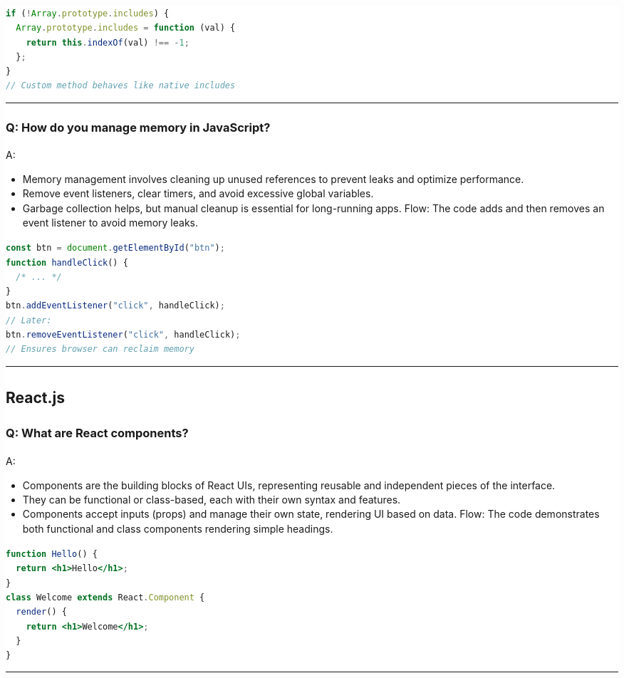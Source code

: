 ```javascript
if (!Array.prototype.includes) {
  Array.prototype.includes = function (val) {
    return this.indexOf(val) !== -1;
  };
}
// Custom method behaves like native includes
```

---

### Q: How do you manage memory in JavaScript?

A:
- Memory management involves cleaning up unused references to prevent leaks and optimize performance.
- Remove event listeners, clear timers, and avoid excessive global variables.
- Garbage collection helps, but manual cleanup is essential for long-running apps.
Flow: The code adds and then removes an event listener to avoid memory leaks.

```javascript
const btn = document.getElementById("btn");
function handleClick() {
  /* ... */
}
btn.addEventListener("click", handleClick);
// Later:
btn.removeEventListener("click", handleClick);
// Ensures browser can reclaim memory
```

---

## React.js

### Q: What are React components?

A:
- Components are the building blocks of React UIs, representing reusable and independent pieces of the interface.
- They can be functional or class-based, each with their own syntax and features.
- Components accept inputs (props) and manage their own state, rendering UI based on data.
Flow: The code demonstrates both functional and class components rendering simple headings.

```jsx
function Hello() {
  return <h1>Hello</h1>;
}
class Welcome extends React.Component {
  render() {
    return <h1>Welcome</h1>;
  }
}
```

---
